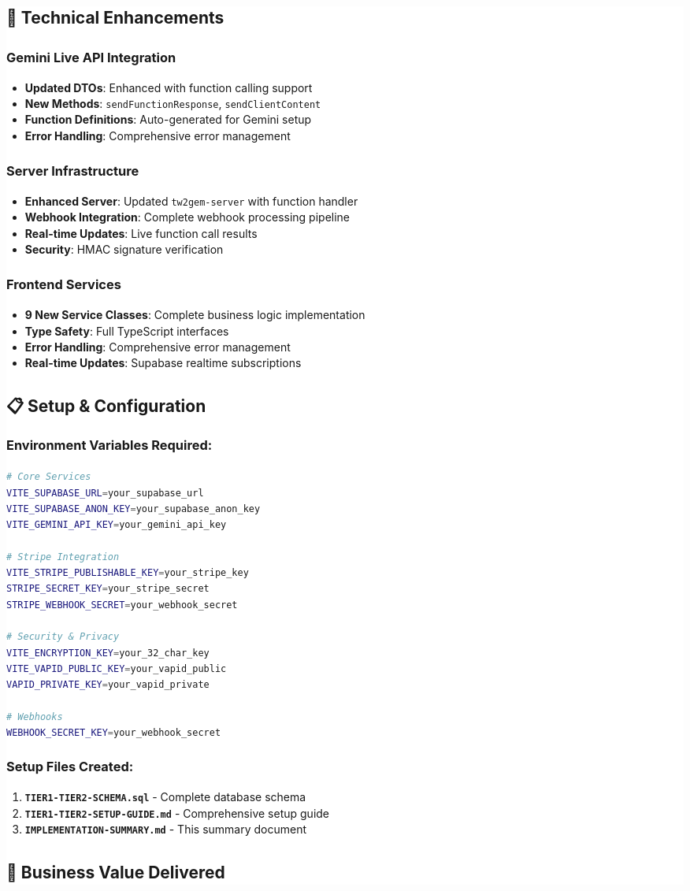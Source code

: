 ## 🔧 Technical Enhancements

### Gemini Live API Integration
- **Updated DTOs**: Enhanced with function calling support
- **New Methods**: `sendFunctionResponse`, `sendClientContent`
- **Function Definitions**: Auto-generated for Gemini setup
- **Error Handling**: Comprehensive error management

### Server Infrastructure
- **Enhanced Server**: Updated `tw2gem-server` with function handler
- **Webhook Integration**: Complete webhook processing pipeline
- **Real-time Updates**: Live function call results
- **Security**: HMAC signature verification

### Frontend Services
- **9 New Service Classes**: Complete business logic implementation
- **Type Safety**: Full TypeScript interfaces
- **Error Handling**: Comprehensive error management
- **Real-time Updates**: Supabase realtime subscriptions

## 📋 Setup & Configuration

### Environment Variables Required:
```bash
# Core Services
VITE_SUPABASE_URL=your_supabase_url
VITE_SUPABASE_ANON_KEY=your_supabase_anon_key
VITE_GEMINI_API_KEY=your_gemini_api_key

# Stripe Integration
VITE_STRIPE_PUBLISHABLE_KEY=your_stripe_key
STRIPE_SECRET_KEY=your_stripe_secret
STRIPE_WEBHOOK_SECRET=your_webhook_secret

# Security & Privacy
VITE_ENCRYPTION_KEY=your_32_char_key
VITE_VAPID_PUBLIC_KEY=your_vapid_public
VAPID_PRIVATE_KEY=your_vapid_private

# Webhooks
WEBHOOK_SECRET_KEY=your_webhook_secret
```

### Setup Files Created:
1. **`TIER1-TIER2-SCHEMA.sql`** - Complete database schema
2. **`TIER1-TIER2-SETUP-GUIDE.md`** - Comprehensive setup guide
3. **`IMPLEMENTATION-SUMMARY.md`** - This summary document

## 🎯 Business Value Delivered
